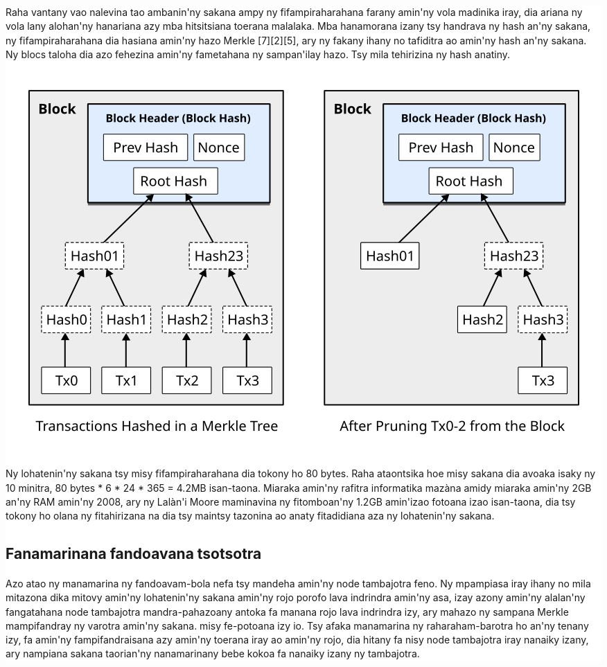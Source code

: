 Raha vantany vao nalevina tao ambanin'ny sakana ampy ny fifampiraharahana farany amin'ny vola madinika iray, dia ariana ny vola lany alohan'ny hanariana azy mba hitsitsiana toerana malalaka. Mba hanamorana izany tsy handrava ny hash an'ny sakana, ny fifampiraharahana dia hasiana amin'ny hazo Merkle [7][2][5], ary ny fakany ihany no tafiditra ao amin'ny hash an'ny sakana. Ny blocs taloha dia azo fehezina amin'ny fametahana ny sampan'ilay hazo. Tsy mila tehirizina ny hash anatiny.

![](./reclaiming-disk-space.svg)

Ny lohatenin'ny sakana tsy misy fifampiraharahana dia tokony ho 80 bytes. Raha ataontsika hoe misy sakana dia avoaka isaky ny 10 minitra, 80 bytes * 6 * 24 * 365 = 4.2MB isan-taona. Miaraka amin'ny rafitra informatika mazàna amidy miaraka amin'ny 2GB an'ny RAM amin'ny 2008, ary ny Lalàn'i Moore maminavina ny fitomboan'ny 1.2GB amin'izao fotoana izao isan-taona, dia tsy tokony ho olana ny fitahirizana na dia tsy maintsy tazonina ao anaty fitadidiana aza ny lohatenin'ny sakana.

## Fanamarinana fandoavana tsotsotra

Azo atao ny manamarina ny fandoavam-bola nefa tsy mandeha amin'ny node tambajotra feno. Ny mpampiasa iray ihany no mila mitazona dika mitovy amin'ny lohatenin'ny sakana amin'ny rojo porofo lava indrindra amin'ny asa, izay azony amin'ny alalan'ny fangatahana node tambajotra mandra-pahazoany antoka fa manana rojo lava indrindra izy, ary mahazo ny sampana Merkle mampifandray ny varotra amin'ny sakana. misy fe-potoana izy io. Tsy afaka manamarina ny raharaham-barotra ho an'ny tenany izy, fa amin'ny fampifandraisana azy amin'ny toerana iray ao amin'ny rojo, dia hitany fa nisy node tambajotra iray nanaiky izany, ary nampiana sakana taorian'ny nanamarinany bebe kokoa fa nanaiky izany ny tambajotra.
